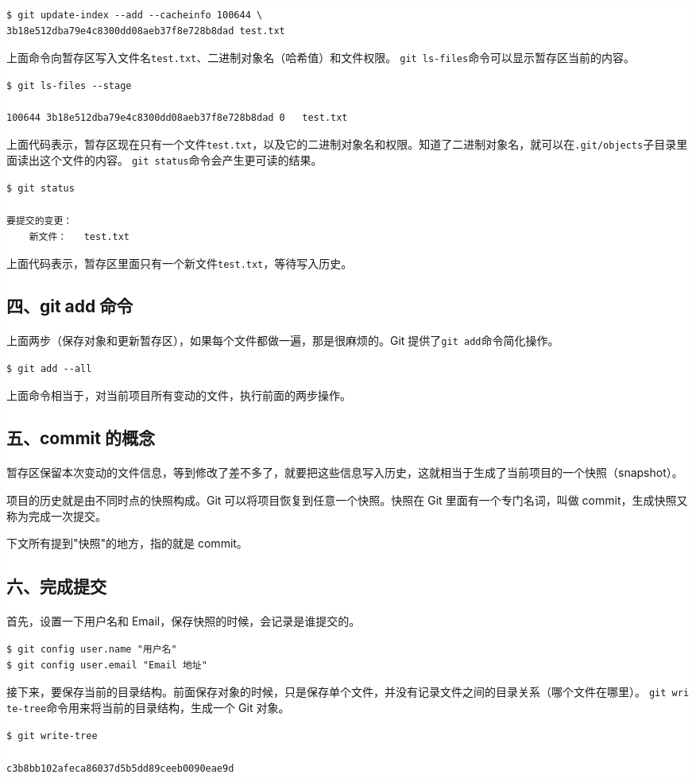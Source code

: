 ```
$ git update-index --add --cacheinfo 100644 \
3b18e512dba79e4c8300dd08aeb37f8e728b8dad test.txt
```
 
上面命令向暂存区写入文件名`test.txt`、二进制对象名（哈希值）和文件权限。
 `git ls-files`命令可以显示暂存区当前的内容。

```
$ git ls-files --stage

100644 3b18e512dba79e4c8300dd08aeb37f8e728b8dad 0   test.txt
```
 
上面代码表示，暂存区现在只有一个文件`test.txt`，以及它的二进制对象名和权限。知道了二进制对象名，就可以在`.git/objects`子目录里面读出这个文件的内容。
 `git status`命令会产生更可读的结果。

```
$ git status

要提交的变更：
    新文件：   test.txt
```
 
上面代码表示，暂存区里面只有一个新文件`test.txt`，等待写入历史。
 
## 四、git add 命令
 
上面两步（保存对象和更新暂存区），如果每个文件都做一遍，那是很麻烦的。Git 提供了`git add`命令简化操作。

```
$ git add --all
```
 
上面命令相当于，对当前项目所有变动的文件，执行前面的两步操作。
 
## 五、commit 的概念
 
暂存区保留本次变动的文件信息，等到修改了差不多了，就要把这些信息写入历史，这就相当于生成了当前项目的一个快照（snapshot）。
 
项目的历史就是由不同时点的快照构成。Git 可以将项目恢复到任意一个快照。快照在 Git 里面有一个专门名词，叫做 commit，生成快照又称为完成一次提交。
 
下文所有提到"快照"的地方，指的就是 commit。
 
## 六、完成提交
 
首先，设置一下用户名和 Email，保存快照的时候，会记录是谁提交的。

```
$ git config user.name "用户名" 
$ git config user.email "Email 地址"
```
 
接下来，要保存当前的目录结构。前面保存对象的时候，只是保存单个文件，并没有记录文件之间的目录关系（哪个文件在哪里）。
 `git write-tree`命令用来将当前的目录结构，生成一个 Git 对象。

```
$ git write-tree

c3b8bb102afeca86037d5b5dd89ceeb0090eae9d
```
 
